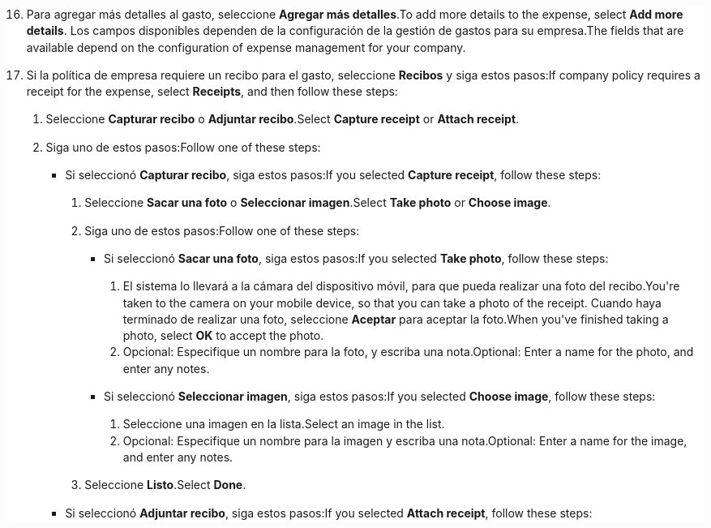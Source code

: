 16. <span data-ttu-id="7402b-241">Para agregar más detalles al gasto, seleccione **Agregar más detalles**.</span><span class="sxs-lookup"><span data-stu-id="7402b-241">To add more details to the expense, select **Add more details**.</span></span> <span data-ttu-id="7402b-242">Los campos disponibles dependen de la configuración de la gestión de gastos para su empresa.</span><span class="sxs-lookup"><span data-stu-id="7402b-242">The fields that are available depend on the configuration of expense management for your company.</span></span>
17. <span data-ttu-id="7402b-243">Si la política de empresa requiere un recibo para el gasto, seleccione **Recibos** y siga estos pasos:</span><span class="sxs-lookup"><span data-stu-id="7402b-243">If company policy requires a receipt for the expense, select **Receipts**, and then follow these steps:</span></span>

    1. <span data-ttu-id="7402b-244">Seleccione **Capturar recibo** o **Adjuntar recibo**.</span><span class="sxs-lookup"><span data-stu-id="7402b-244">Select **Capture receipt** or **Attach receipt**.</span></span>
    2. <span data-ttu-id="7402b-245">Siga uno de estos pasos:</span><span class="sxs-lookup"><span data-stu-id="7402b-245">Follow one of these steps:</span></span>

        - <span data-ttu-id="7402b-246">Si seleccionó **Capturar recibo**, siga estos pasos:</span><span class="sxs-lookup"><span data-stu-id="7402b-246">If you selected **Capture receipt**, follow these steps:</span></span>

            1. <span data-ttu-id="7402b-247">Seleccione **Sacar una foto** o **Seleccionar imagen**.</span><span class="sxs-lookup"><span data-stu-id="7402b-247">Select **Take photo** or **Choose image**.</span></span>
            2. <span data-ttu-id="7402b-248">Siga uno de estos pasos:</span><span class="sxs-lookup"><span data-stu-id="7402b-248">Follow one of these steps:</span></span>

                - <span data-ttu-id="7402b-249">Si seleccionó **Sacar una foto**, siga estos pasos:</span><span class="sxs-lookup"><span data-stu-id="7402b-249">If you selected **Take photo**, follow these steps:</span></span>

                    1. <span data-ttu-id="7402b-250">El sistema lo llevará a la cámara del dispositivo móvil, para que pueda realizar una foto del recibo.</span><span class="sxs-lookup"><span data-stu-id="7402b-250">You're taken to the camera on your mobile device, so that you can take a photo of the receipt.</span></span> <span data-ttu-id="7402b-251">Cuando haya terminado de realizar una foto, seleccione **Aceptar** para aceptar la foto.</span><span class="sxs-lookup"><span data-stu-id="7402b-251">When you've finished taking a photo, select **OK** to accept the photo.</span></span>
                    2. <span data-ttu-id="7402b-252">Opcional: Especifique un nombre para la foto, y escriba una nota.</span><span class="sxs-lookup"><span data-stu-id="7402b-252">Optional: Enter a name for the photo, and enter any notes.</span></span>

                - <span data-ttu-id="7402b-253">Si seleccionó **Seleccionar imagen**, siga estos pasos:</span><span class="sxs-lookup"><span data-stu-id="7402b-253">If you selected **Choose image**, follow these steps:</span></span>

                    1. <span data-ttu-id="7402b-254">Seleccione una imagen en la lista.</span><span class="sxs-lookup"><span data-stu-id="7402b-254">Select an image in the list.</span></span>
                    2. <span data-ttu-id="7402b-255">Opcional: Especifique un nombre para la imagen y escriba una nota.</span><span class="sxs-lookup"><span data-stu-id="7402b-255">Optional: Enter a name for the image, and enter any notes.</span></span>

            3.  <span data-ttu-id="7402b-256">Seleccione **Listo**.</span><span class="sxs-lookup"><span data-stu-id="7402b-256">Select **Done**.</span></span>

        - <span data-ttu-id="7402b-257">Si seleccionó **Adjuntar recibo**, siga estos pasos:</span><span class="sxs-lookup"><span data-stu-id="7402b-257">If you selected **Attach receipt**, follow these steps:</span></span>

